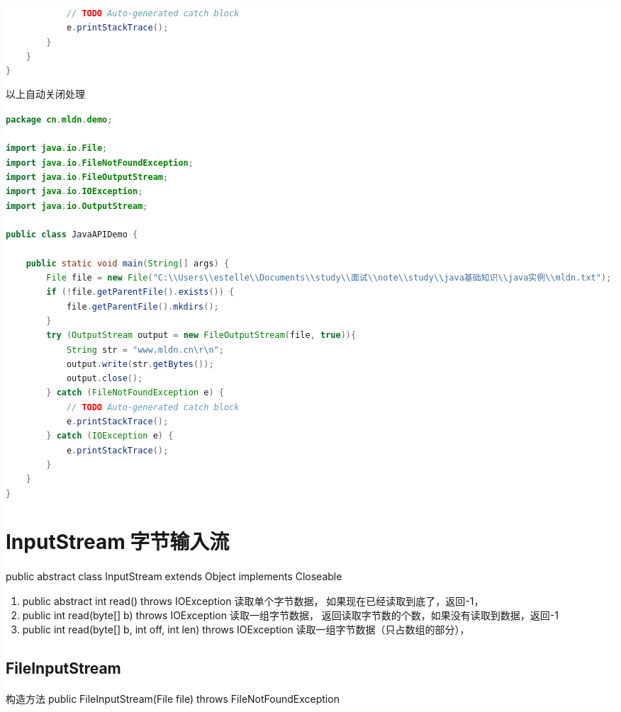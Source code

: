 ```java
			// TODO Auto-generated catch block
			e.printStackTrace();
		}
	}
}

```
以上自动关闭处理
```java
package cn.mldn.demo;

import java.io.File;
import java.io.FileNotFoundException;
import java.io.FileOutputStream;
import java.io.IOException;
import java.io.OutputStream;

public class JavaAPIDemo {

	public static void main(String[] args) {
		File file = new File("C:\\Users\\estelle\\Documents\\study\\面试\\note\\study\\java基础知识\\java实例\\mldn.txt");
		if (!file.getParentFile().exists()) {
			file.getParentFile().mkdirs();
		}
		try (OutputStream output = new FileOutputStream(file, true)){
			String str = "www.mldn.cn\r\n";
			output.write(str.getBytes());
			output.close();
		} catch (FileNotFoundException e) {
			// TODO Auto-generated catch block
			e.printStackTrace();
		} catch (IOException e) {
			e.printStackTrace();
		}
	}
}

```


# InputStream 字节输入流
public abstract class InputStream extends Object implements Closeable

1. public abstract int read() throws IOException  读取单个字节数据， 如果现在已经读取到底了，返回-1，
2. public int read(byte[] b) throws IOException   读取一组字节数据， 返回读取字节数的个数，如果没有读取到数据，返回-1
3. public int read(byte[] b, int off, int len) throws IOException  读取一组字节数据（只占数组的部分），

## FileInputStream
构造方法 public FileInputStream(File file) throws FileNotFoundException
